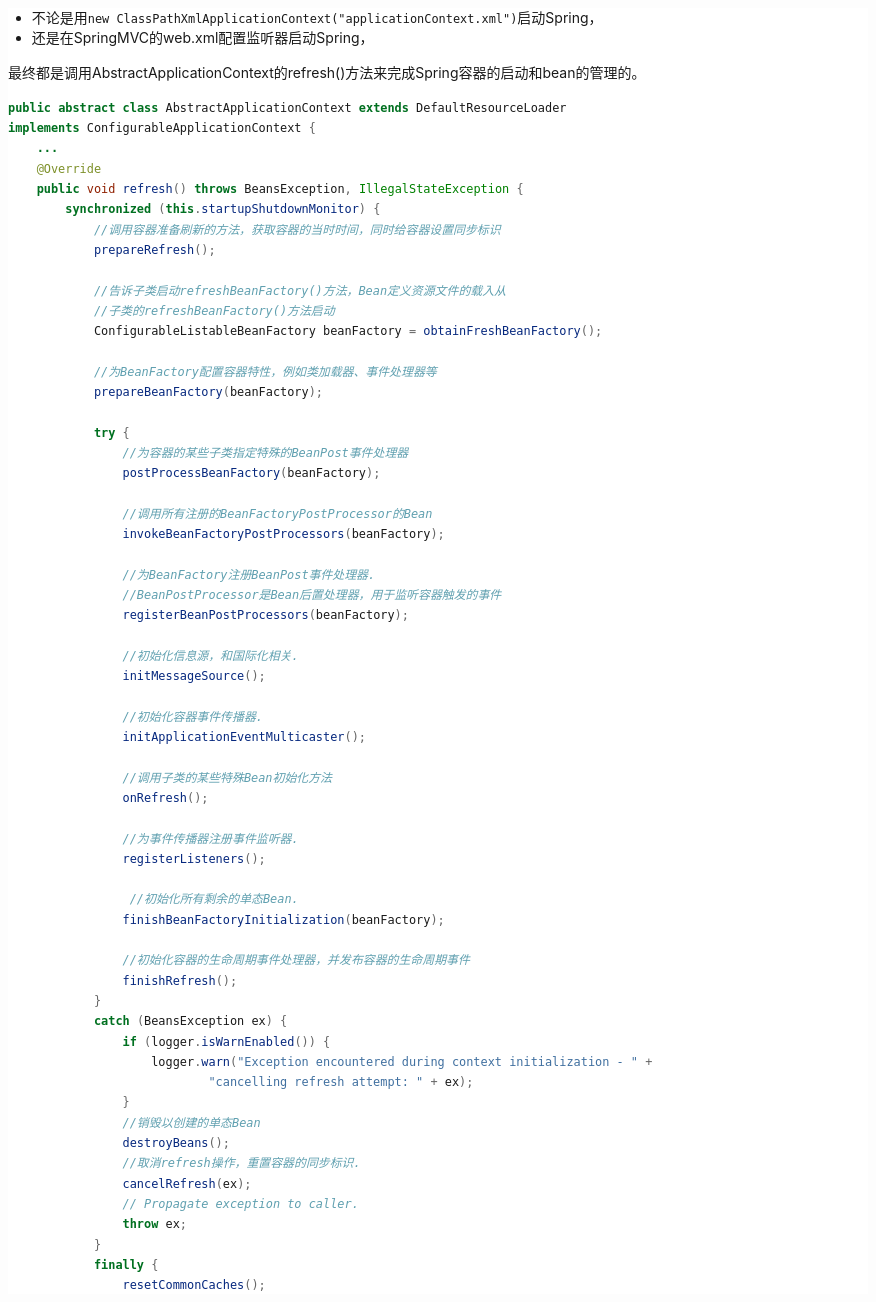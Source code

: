 - 不论是用`new ClassPathXmlApplicationContext("applicationContext.xml")`启动Spring，
- 还是在SpringMVC的web.xml配置监听器启动Spring，

最终都是调用AbstractApplicationContext的refresh()方法来完成Spring容器的启动和bean的管理的。

```java
public abstract class AbstractApplicationContext extends DefaultResourceLoader
implements ConfigurableApplicationContext {
	...
	@Override
	public void refresh() throws BeansException, IllegalStateException {
		synchronized (this.startupShutdownMonitor) {
			//调用容器准备刷新的方法，获取容器的当时时间，同时给容器设置同步标识 
			prepareRefresh();
 
			//告诉子类启动refreshBeanFactory()方法，Bean定义资源文件的载入从  
            //子类的refreshBeanFactory()方法启动  
			ConfigurableListableBeanFactory beanFactory = obtainFreshBeanFactory();
 
			//为BeanFactory配置容器特性，例如类加载器、事件处理器等 
			prepareBeanFactory(beanFactory);
 
			try {
				//为容器的某些子类指定特殊的BeanPost事件处理器 
				postProcessBeanFactory(beanFactory);
 
				//调用所有注册的BeanFactoryPostProcessor的Bean  
				invokeBeanFactoryPostProcessors(beanFactory);
 
				//为BeanFactory注册BeanPost事件处理器.  
                //BeanPostProcessor是Bean后置处理器，用于监听容器触发的事件
				registerBeanPostProcessors(beanFactory);
 
				//初始化信息源，和国际化相关.  
				initMessageSource();
 
				//初始化容器事件传播器.  
				initApplicationEventMulticaster();
 
				//调用子类的某些特殊Bean初始化方法
				onRefresh();
 
				//为事件传播器注册事件监听器.  
				registerListeners();
 
				 //初始化所有剩余的单态Bean.  
				finishBeanFactoryInitialization(beanFactory);
 
				//初始化容器的生命周期事件处理器，并发布容器的生命周期事件  
				finishRefresh();
			}
			catch (BeansException ex) {
				if (logger.isWarnEnabled()) {
					logger.warn("Exception encountered during context initialization - " +
							"cancelling refresh attempt: " + ex);
				}
				//销毁以创建的单态Bean  
				destroyBeans();
				//取消refresh操作，重置容器的同步标识. 
				cancelRefresh(ex);
				// Propagate exception to caller.
				throw ex;
			}
			finally {
				resetCommonCaches();
```